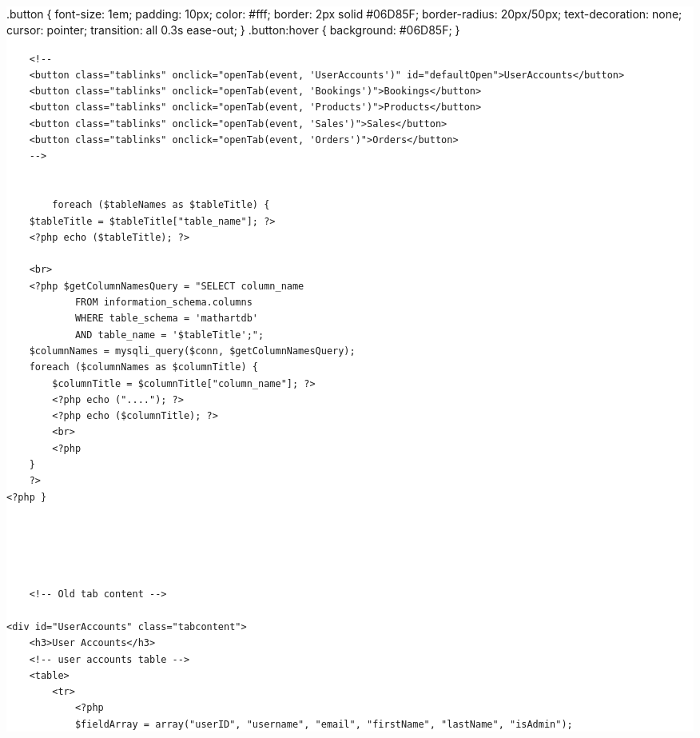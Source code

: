 .button {
font-size: 1em;
padding: 10px;
color: #fff;
border: 2px solid #06D85F;
border-radius: 20px/50px;
text-decoration: none;
cursor: pointer;
transition: all 0.3s ease-out;
}
.button:hover {
background: #06D85F;
}

        <!--
        <button class="tablinks" onclick="openTab(event, 'UserAccounts')" id="defaultOpen">UserAccounts</button>
        <button class="tablinks" onclick="openTab(event, 'Bookings')">Bookings</button>
        <button class="tablinks" onclick="openTab(event, 'Products')">Products</button>
        <button class="tablinks" onclick="openTab(event, 'Sales')">Sales</button>
        <button class="tablinks" onclick="openTab(event, 'Orders')">Orders</button>
        -->


            foreach ($tableNames as $tableTitle) {
        $tableTitle = $tableTitle["table_name"]; ?>
        <?php echo ($tableTitle); ?>

        <br>
        <?php $getColumnNamesQuery = "SELECT column_name
                FROM information_schema.columns
                WHERE table_schema = 'mathartdb'
                AND table_name = '$tableTitle';";
        $columnNames = mysqli_query($conn, $getColumnNamesQuery);
        foreach ($columnNames as $columnTitle) {
            $columnTitle = $columnTitle["column_name"]; ?>
            <?php echo ("...."); ?>
            <?php echo ($columnTitle); ?>
            <br>
            <?php
        }
        ?>
    <?php }





        <!-- Old tab content -->

    <div id="UserAccounts" class="tabcontent">
        <h3>User Accounts</h3>
        <!-- user accounts table -->
        <table>
            <tr>
                <?php
                $fieldArray = array("userID", "username", "email", "firstName", "lastName", "isAdmin");
